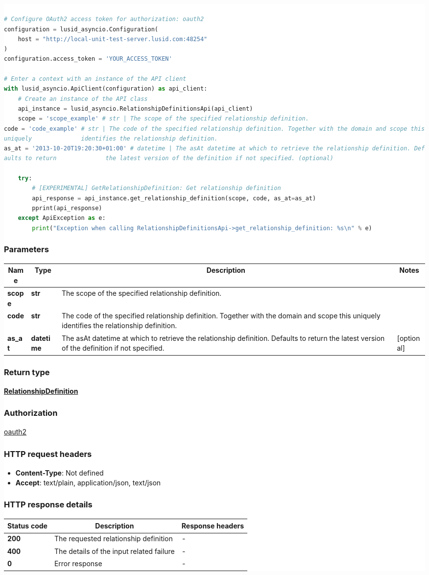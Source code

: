 ```python

# Configure OAuth2 access token for authorization: oauth2
configuration = lusid_asyncio.Configuration(
    host = "http://local-unit-test-server.lusid.com:48254"
)
configuration.access_token = 'YOUR_ACCESS_TOKEN'

# Enter a context with an instance of the API client
with lusid_asyncio.ApiClient(configuration) as api_client:
    # Create an instance of the API class
    api_instance = lusid_asyncio.RelationshipDefinitionsApi(api_client)
    scope = 'scope_example' # str | The scope of the specified relationship definition.
code = 'code_example' # str | The code of the specified relationship definition. Together with the domain and scope this uniquely              identifies the relationship definition.
as_at = '2013-10-20T19:20:30+01:00' # datetime | The asAt datetime at which to retrieve the relationship definition. Defaults to return              the latest version of the definition if not specified. (optional)

    try:
        # [EXPERIMENTAL] GetRelationshipDefinition: Get relationship definition
        api_response = api_instance.get_relationship_definition(scope, code, as_at=as_at)
        pprint(api_response)
    except ApiException as e:
        print("Exception when calling RelationshipDefinitionsApi->get_relationship_definition: %s\n" % e)
```

### Parameters

Name | Type | Description  | Notes
------------- | ------------- | ------------- | -------------
 **scope** | **str**| The scope of the specified relationship definition. | 
 **code** | **str**| The code of the specified relationship definition. Together with the domain and scope this uniquely              identifies the relationship definition. | 
 **as_at** | **datetime**| The asAt datetime at which to retrieve the relationship definition. Defaults to return              the latest version of the definition if not specified. | [optional] 

### Return type

[**RelationshipDefinition**](RelationshipDefinition.md)

### Authorization

[oauth2](../README.md#oauth2)

### HTTP request headers

 - **Content-Type**: Not defined
 - **Accept**: text/plain, application/json, text/json

### HTTP response details
| Status code | Description | Response headers |
|-------------|-------------|------------------|
**200** | The requested relationship definition |  -  |
**400** | The details of the input related failure |  -  |
**0** | Error response |  -  |
